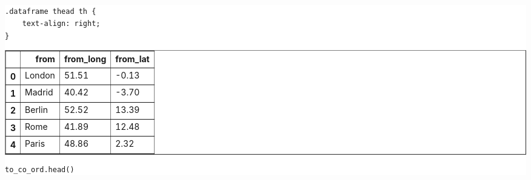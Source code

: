     .dataframe thead th {
        text-align: right;
    }
</style>
<table border="1" class="dataframe">
  <thead>
    <tr style="text-align: right;">
      <th></th>
      <th>from</th>
      <th>from_long</th>
      <th>from_lat</th>
    </tr>
  </thead>
  <tbody>
    <tr>
      <th>0</th>
      <td>London</td>
      <td>51.51</td>
      <td>-0.13</td>
    </tr>
    <tr>
      <th>1</th>
      <td>Madrid</td>
      <td>40.42</td>
      <td>-3.70</td>
    </tr>
    <tr>
      <th>2</th>
      <td>Berlin</td>
      <td>52.52</td>
      <td>13.39</td>
    </tr>
    <tr>
      <th>3</th>
      <td>Rome</td>
      <td>41.89</td>
      <td>12.48</td>
    </tr>
    <tr>
      <th>4</th>
      <td>Paris</td>
      <td>48.86</td>
      <td>2.32</td>
    </tr>
  </tbody>
</table>
</div>




```python
to_co_ord.head()
```
